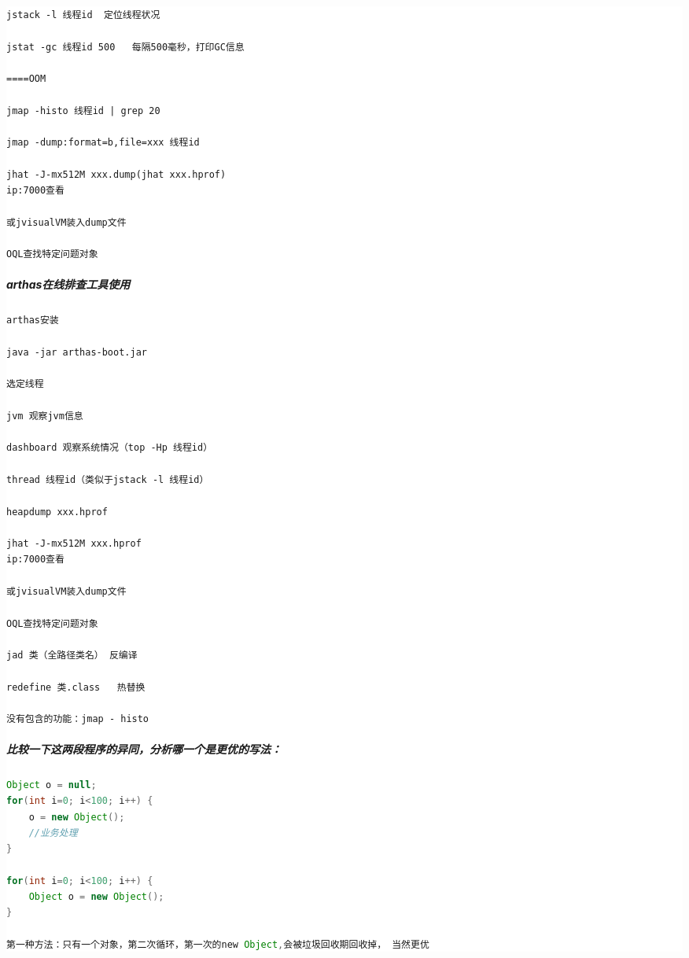     jstack -l 线程id  定位线程状况
    
    jstat -gc 线程id 500   每隔500毫秒，打印GC信息

    ====OOM
    
    jmap -histo 线程id | grep 20
    
    jmap -dump:format=b,file=xxx 线程id
    
    jhat -J-mx512M xxx.dump(jhat xxx.hprof)
    ip:7000查看
    
    或jvisualVM装入dump文件
    
    OQL查找特定问题对象
    
##### arthas在线排查工具使用

    arthas安装
    
    java -jar arthas-boot.jar
    
    选定线程
    
    jvm 观察jvm信息
    
    dashboard 观察系统情况（top -Hp 线程id）
    
    thread 线程id（类似于jstack -l 线程id）
    
    heapdump xxx.hprof
    
    jhat -J-mx512M xxx.hprof
    ip:7000查看
    
    或jvisualVM装入dump文件
    
    OQL查找特定问题对象
    
    jad 类（全路径类名） 反编译
    
    redefine 类.class   热替换
    
    没有包含的功能：jmap - histo

##### 比较一下这两段程序的异同，分析哪一个是更优的写法：

   ```java 
   Object o = null;
   for(int i=0; i<100; i++) {
       o = new Object();
       //业务处理
   }
   
   for(int i=0; i<100; i++) {
       Object o = new Object();
   }
   
   第一种方法：只有一个对象，第二次循环，第一次的new Object,会被垃圾回收期回收掉， 当然更优
   ```
    
